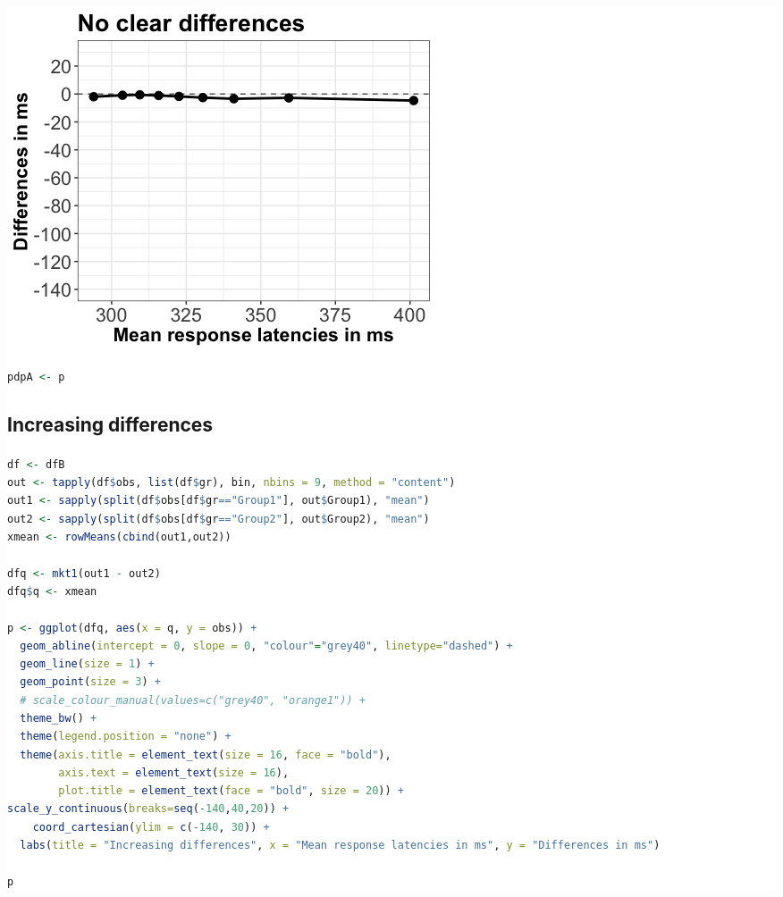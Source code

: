 ![](qplot_files/figure-markdown_github/unnamed-chunk-31-1.png)

``` r
pdpA <- p
```

Increasing differences
----------------------

``` r
df <- dfB
out <- tapply(df$obs, list(df$gr), bin, nbins = 9, method = "content")
out1 <- sapply(split(df$obs[df$gr=="Group1"], out$Group1), "mean")
out2 <- sapply(split(df$obs[df$gr=="Group2"], out$Group2), "mean")
xmean <- rowMeans(cbind(out1,out2))

dfq <- mkt1(out1 - out2)
dfq$q <- xmean

p <- ggplot(dfq, aes(x = q, y = obs)) + 
  geom_abline(intercept = 0, slope = 0, "colour"="grey40", linetype="dashed") +
  geom_line(size = 1) +
  geom_point(size = 3) +
  # scale_colour_manual(values=c("grey40", "orange1")) +
  theme_bw() + 
  theme(legend.position = "none") + 
  theme(axis.title = element_text(size = 16, face = "bold"), 
        axis.text = element_text(size = 16),
        plot.title = element_text(face = "bold", size = 20)) +
scale_y_continuous(breaks=seq(-140,40,20)) +
    coord_cartesian(ylim = c(-140, 30)) +
  labs(title = "Increasing differences", x = "Mean response latencies in ms", y = "Differences in ms")

p
```
